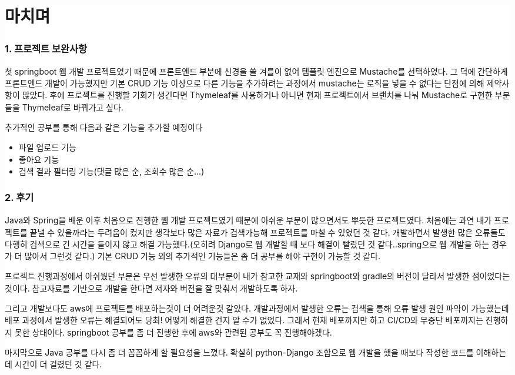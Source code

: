 

# 마치며

### 1. 프로젝트 보완사항

첫 springboot 웹 개발 프로젝트였기 때문에 프론트엔드 부분에 신경을 쓸 겨를이 없어 템플릿 엔진으로 Mustache를 선택하였다. 그 덕에 간단하게 프론트엔드 개발이 가능했지만 기본 CRUD 기능 이상으로 다른 기능을 추가하려는 과정에서 mustache는 로직을 넣을 수 없다는 단점에 의해 제약사항이 많았다. 후에 프로젝트를 진행할 기회가 생긴다면 Thymeleaf를 사용하거나 아니면 현재 프로젝트에서 브랜치를 나눠 Mustache로 구현한 부분들을 Thymeleaf로 바꿔가고 싶다.



추가적인 공부를 통해 다음과 같은 기능을 추가할 예정이다

- 파일 업로드 기능
- 좋아요 기능
- 검색 결과 필터링 기능(댓글 많은 순, 조회수 많은 순...)



### 2. 후기

Java와 Spring을 배운 이후 처음으로 진행한 웹 개발 프로젝트였기 때문에 아쉬운 부분이 많으면서도 뿌듯한 프로젝트였다. 처음에는 과연 내가 프로젝트를 끝낼 수 있을까라는 두려움이 컸지만 생각보다 많은 자료가 검색가능해 프로젝트를 마칠 수 있었던 것 같다. 개발하면서 발생한 많은 오류들도 다행히 검색으로 긴 시간을 들이지 않고 해결 가능했다.(오히려 Django로 웹 개발할 때 보다 해결이 빨랐던 것 같다..spring으로 웹 개발을 하는 경우가 더 많아서 그런것 같다.)  기본 CRUD 기능 외의 추가적인 기능들은 좀 더 공부를 해야 구현이 가능할 것 같다.



프로젝트 진행과정에서 아쉬웠던 부분은 우선 발생한 오류의 대부분이 내가 참고한 교재와 springboot와 gradle의 버전이 달라서 발생한 점이었다는 것이다. 참고자료를 기반으로 개발을 한다면 저자와 버전을 잘 맞춰서 개발하도록 하자. 

그리고 개발보다도 aws에 프로젝트를 배포하는것이 더 어려운것 같았다. 개발과정에서 발생한 오류는 검색을 통해 오류 발생 원인 파악이 가능했는데 배포 과정에서 발생한 오류는 해결되어도 당최! 어떻게 해결한 건지 알 수가 없었다. 그래서 현재 배포까지만 하고 CI/CD와 무중단 배포까지는 진행하지 못한 상태이다. springboot 공부를 좀 더 진행한 후에 aws와 관련된 공부도 꼭 진행해야겠다. 

마지막으로 Java 공부를 다시 좀 더 꼼꼼하게 할 필요성을 느꼈다. 확실히 python-Django 조합으로 웹 개발을 했을 때보다 작성한 코드를 이해하는데 시간이 더 걸렸던 것 같다.

